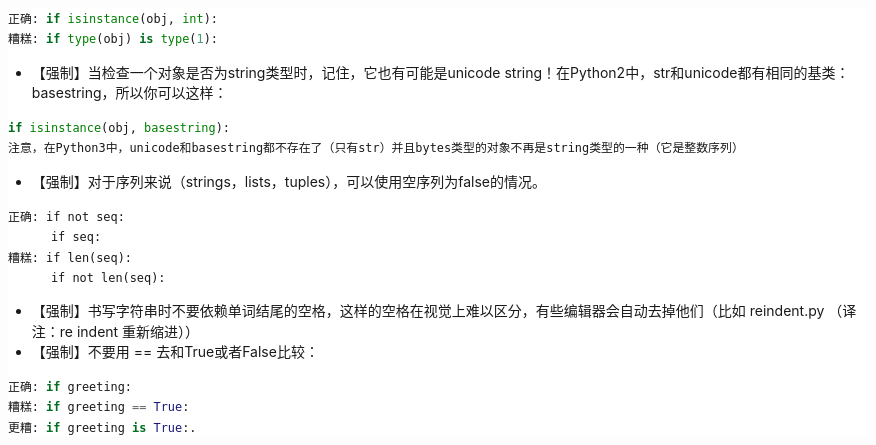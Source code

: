 ```python
正确: if isinstance(obj, int):
糟糕: if type(obj) is type(1):
```
- 【强制】当检查一个对象是否为string类型时，记住，它也有可能是unicode string！在Python2中，str和unicode都有相同的基类：basestring，所以你可以这样：
```python
if isinstance(obj, basestring):
注意，在Python3中，unicode和basestring都不存在了（只有str）并且bytes类型的对象不再是string类型的一种（它是整数序列）
```
- 【强制】对于序列来说（strings，lists，tuples），可以使用空序列为false的情况。
```
正确: if not seq:
      if seq:
糟糕: if len(seq):
      if not len(seq):
```

- 【强制】书写字符串时不要依赖单词结尾的空格，这样的空格在视觉上难以区分，有些编辑器会自动去掉他们（比如 reindent.py （译注：re indent 重新缩进））
- 【强制】不要用 == 去和True或者False比较：

```python
正确: if greeting:
糟糕: if greeting == True:
更糟: if greeting is True:.
```

